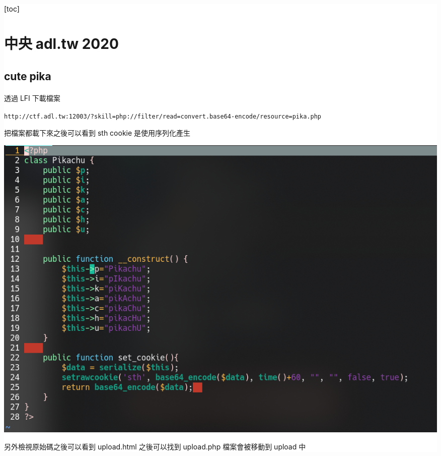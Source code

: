 [toc]

# 中央 adl.tw 2020

## cute pika

透過 LFI 下載檔案

```
http://ctf.adl.tw:12003/?skill=php://filter/read=convert.base64-encode/resource=pika.php
```

把檔案都載下來之後可以看到 sth cookie 是使用序列化產生

![Untitled.png](./img/Untitled.png)

另外檢視原始碼之後可以看到 upload.html 之後可以找到 upload.php 檔案會被移動到 upload 中
